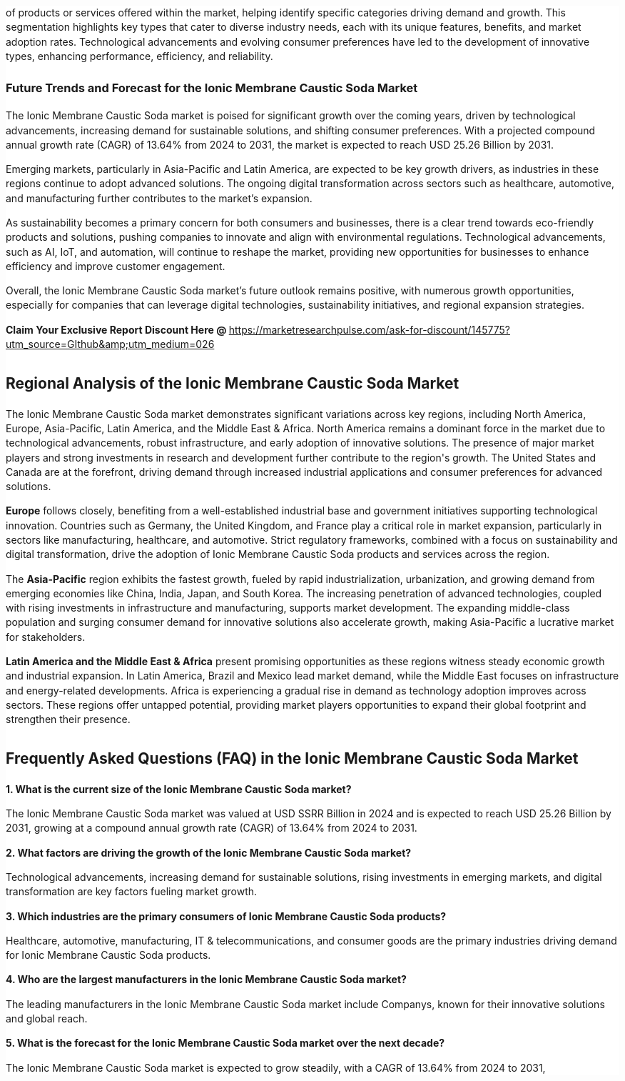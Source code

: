 of products or services offered within the market, helping identify specific categories driving demand and growth. This segmentation highlights key types that cater to diverse industry needs, each with its unique features, benefits, and market adoption rates. Technological advancements and evolving consumer preferences have led to the development of innovative types, enhancing performance, efficiency, and reliability.</p><h3>Future Trends and Forecast for the Ionic Membrane Caustic Soda Market</h3><p>The Ionic Membrane Caustic Soda market is poised for significant growth over the coming years, driven by technological advancements, increasing demand for sustainable solutions, and shifting consumer preferences. With a projected compound annual growth rate (CAGR) of 13.64% from 2024 to 2031, the market is expected to reach USD 25.26 Billion by 2031.</p><p>Emerging markets, particularly in Asia-Pacific and Latin America, are expected to be key growth drivers, as industries in these regions continue to adopt advanced solutions. The ongoing digital transformation across sectors such as healthcare, automotive, and manufacturing further contributes to the market&rsquo;s expansion.</p><p>As sustainability becomes a primary concern for both consumers and businesses, there is a clear trend towards eco-friendly products and solutions, pushing companies to innovate and align with environmental regulations. Technological advancements, such as AI, IoT, and automation, will continue to reshape the market, providing new opportunities for businesses to enhance efficiency and improve customer engagement.</p><p>Overall, the Ionic Membrane Caustic Soda market&rsquo;s future outlook remains positive, with numerous growth opportunities, especially for companies that can leverage digital technologies, sustainability initiatives, and regional expansion strategies.</p><p><strong>Claim Your Exclusive Report Discount Here @ </strong><a href="https://marketresearchpulse.com/ask-for-discount/145775?utm_source=GIthub&amp;utm_medium=026">https://marketresearchpulse.com/ask-for-discount/145775?utm_source=GIthub&amp;utm_medium=026</a></p><h2><strong>Regional Analysis of the Ionic Membrane Caustic Soda Market</strong></h2><p>The Ionic Membrane Caustic Soda market demonstrates significant variations across key regions, including North America, Europe, Asia-Pacific, Latin America, and the Middle East &amp; Africa. North America remains a dominant force in the market due to technological advancements, robust infrastructure, and early adoption of innovative solutions. The presence of major market players and strong investments in research and development further contribute to the region's growth. The United States and Canada are at the forefront, driving demand through increased industrial applications and consumer preferences for advanced solutions.</p><p><strong>Europe</strong> follows closely, benefiting from a well-established industrial base and government initiatives supporting technological innovation. Countries such as Germany, the United Kingdom, and France play a critical role in market expansion, particularly in sectors like manufacturing, healthcare, and automotive. Strict regulatory frameworks, combined with a focus on sustainability and digital transformation, drive the adoption of Ionic Membrane Caustic Soda products and services across the region.</p><p>The <strong>Asia-Pacific</strong> region exhibits the fastest growth, fueled by rapid industrialization, urbanization, and growing demand from emerging economies like China, India, Japan, and South Korea. The increasing penetration of advanced technologies, coupled with rising investments in infrastructure and manufacturing, supports market development. The expanding middle-class population and surging consumer demand for innovative solutions also accelerate growth, making Asia-Pacific a lucrative market for stakeholders.</p><p><strong>Latin America and the Middle East &amp; Africa</strong> present promising opportunities as these regions witness steady economic growth and industrial expansion. In Latin America, Brazil and Mexico lead market demand, while the Middle East focuses on infrastructure and energy-related developments. Africa is experiencing a gradual rise in demand as technology adoption improves across sectors. These regions offer untapped potential, providing market players opportunities to expand their global footprint and strengthen their presence.</p><h2><strong>Frequently Asked Questions (FAQ) in the Ionic Membrane Caustic Soda Market</strong></h2><p><strong>1. What is the current size of the Ionic Membrane Caustic Soda market?</strong></p><p>The Ionic Membrane Caustic Soda market was valued at USD SSRR Billion in 2024 and is expected to reach USD 25.26 Billion by 2031, growing at a compound annual growth rate (CAGR) of 13.64% from 2024 to 2031.</p><p><strong>2. What factors are driving the growth of the Ionic Membrane Caustic Soda market?</strong></p><p>Technological advancements, increasing demand for sustainable solutions, rising investments in emerging markets, and digital transformation are key factors fueling market growth.</p><p><strong>3. Which industries are the primary consumers of Ionic Membrane Caustic Soda products?</strong></p><p>Healthcare, automotive, manufacturing, IT &amp; telecommunications, and consumer goods are the primary industries driving demand for Ionic Membrane Caustic Soda products.</p><p><strong>4. Who are the largest manufacturers in the Ionic Membrane Caustic Soda market?</strong></p><p>The leading manufacturers in the Ionic Membrane Caustic Soda market include Companys, known for their innovative solutions and global reach.</p><p><strong>5. What is the forecast for the Ionic Membrane Caustic Soda market over the next decade?</strong></p><p>The Ionic Membrane Caustic Soda market is expected to grow steadily, with a CAGR of 13.64% from 2024 to 2031,